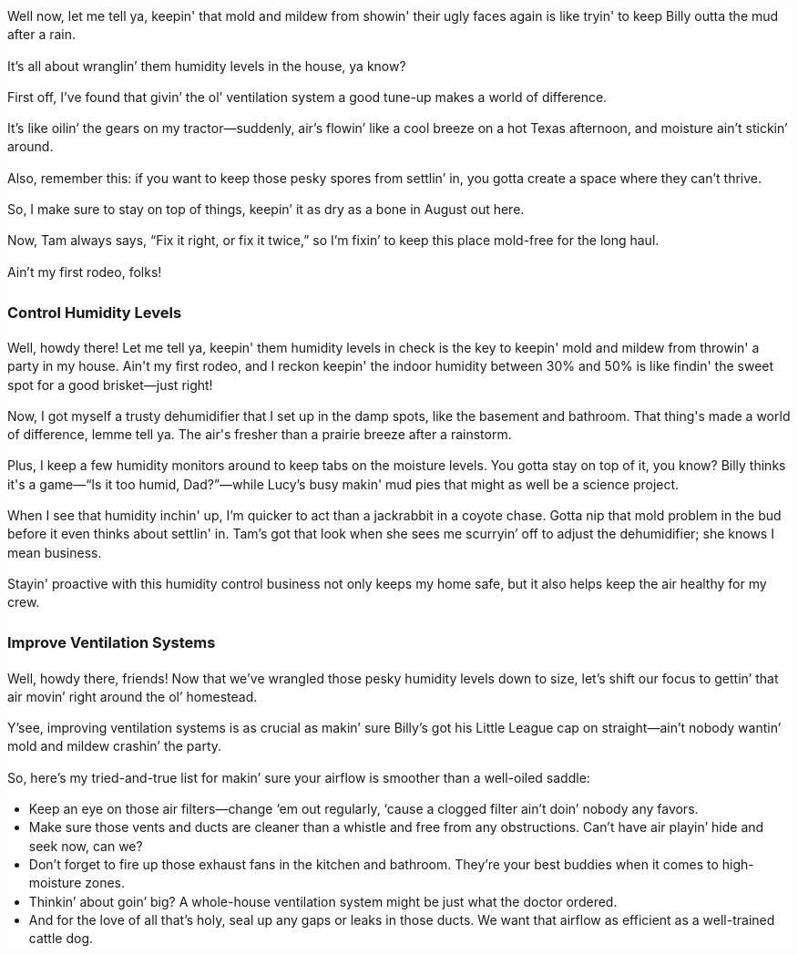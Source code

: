 Well now, let me tell ya, keepin' that mold and mildew from showin' their ugly faces again is like tryin' to keep Billy outta the mud after a rain.

It’s all about wranglin’ them humidity levels in the house, ya know?

First off, I’ve found that givin’ the ol’ ventilation system a good tune-up makes a world of difference.

It’s like oilin’ the gears on my tractor—suddenly, air’s flowin’ like a cool breeze on a hot Texas afternoon, and moisture ain’t stickin’ around.

Also, remember this: if you want to keep those pesky spores from settlin’ in, you gotta create a space where they can’t thrive.

So, I make sure to stay on top of things, keepin’ it as dry as a bone in August out here.

Now, Tam always says, “Fix it right, or fix it twice,” so I’m fixin’ to keep this place mold-free for the long haul.

Ain’t my first rodeo, folks!

### Control Humidity Levels

Well, howdy there! Let me tell ya, keepin' them humidity levels in check is the key to keepin' mold and mildew from throwin' a party in my house. Ain't my first rodeo, and I reckon keepin' the indoor humidity between 30% and 50% is like findin' the sweet spot for a good brisket—just right!

Now, I got myself a trusty dehumidifier that I set up in the damp spots, like the basement and bathroom. That thing's made a world of difference, lemme tell ya. The air's fresher than a prairie breeze after a rainstorm.

Plus, I keep a few humidity monitors around to keep tabs on the moisture levels. You gotta stay on top of it, you know? Billy thinks it's a game—“Is it too humid, Dad?”—while Lucy’s busy makin' mud pies that might as well be a science project.

When I see that humidity inchin' up, I’m quicker to act than a jackrabbit in a coyote chase. Gotta nip that mold problem in the bud before it even thinks about settlin' in. Tam’s got that look when she sees me scurryin’ off to adjust the dehumidifier; she knows I mean business.

Stayin' proactive with this humidity control business not only keeps my home safe, but it also helps keep the air healthy for my crew.

### Improve Ventilation Systems

Well, howdy there, friends! Now that we’ve wrangled those pesky humidity levels down to size, let’s shift our focus to gettin’ that air movin’ right around the ol’ homestead.

Y’see, improving ventilation systems is as crucial as makin’ sure Billy’s got his Little League cap on straight—ain’t nobody wantin’ mold and mildew crashin’ the party.

So, here’s my tried-and-true list for makin’ sure your airflow is smoother than a well-oiled saddle:

*   Keep an eye on those air filters—change ‘em out regularly, ‘cause a clogged filter ain’t doin’ nobody any favors.
*   Make sure those vents and ducts are cleaner than a whistle and free from any obstructions. Can’t have air playin’ hide and seek now, can we?
*   Don’t forget to fire up those exhaust fans in the kitchen and bathroom. They’re your best buddies when it comes to high-moisture zones.
*   Thinkin’ about goin’ big? A whole-house ventilation system might be just what the doctor ordered.
*   And for the love of all that’s holy, seal up any gaps or leaks in those ducts. We want that airflow as efficient as a well-trained cattle dog.
